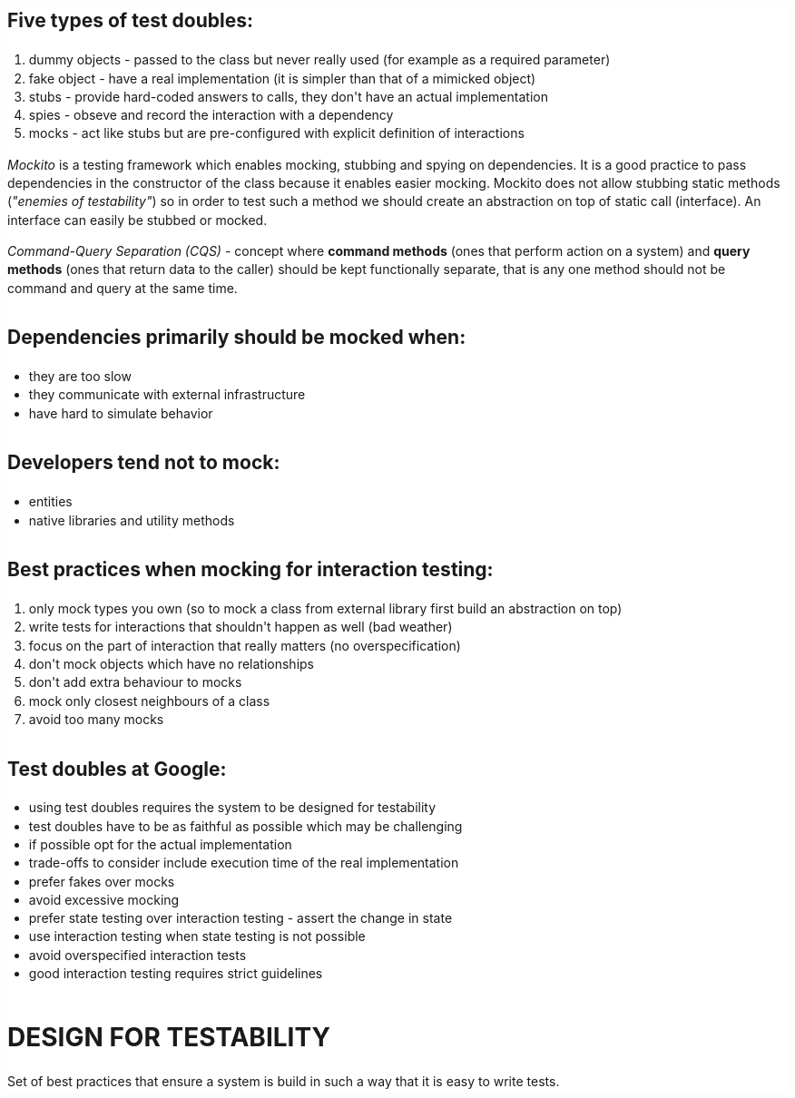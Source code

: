 ## Five types of test doubles:
1. dummy objects - passed to the class but never really used (for example as a required parameter)  
2. fake object - have a real implementation (it is simpler than that of a mimicked object)  
3. stubs - provide hard-coded answers to calls, they don't have an actual implementation  
4. spies - obseve and record the interaction with a dependency  
5. mocks - act like stubs but are pre-configured with explicit definition of interactions  

_Mockito_ is a testing framework which enables mocking, stubbing and spying on dependencies. It is a good practice to pass dependencies in the constructor of the class because it enables easier mocking. Mockito does not allow stubbing static methods (_"enemies of testability"_) so in order to test such a method we should create an abstraction on top of static call (interface). An interface can easily be stubbed or mocked.

_Command-Query Separation (CQS)_ - concept where __command methods__ (ones that perform action on a system) and __query methods__ (ones that return data to the caller) should be kept functionally separate, that is any one method should not be command and query at the same time.

## Dependencies primarily should be mocked when:  
* they are too slow  
* they communicate with external infrastructure  
* have hard to simulate behavior  

## Developers tend not to mock:  
* entities  
* native libraries and utility methods  

## Best practices when mocking for interaction testing:  
1. only mock types you own (so to mock a class from external library first build an abstraction on top) 
2. write tests for interactions that shouldn't happen as well (bad weather) 
3. focus on the part of interaction that really matters (no overspecification) 
4. don't mock objects which have no relationships 
5. don't add extra behaviour to mocks 
6. mock only closest neighbours of a class  
7. avoid too many mocks  

## Test doubles at Google:  
* using test doubles requires the system to be designed for testability  
* test doubles have to be as faithful as possible which may be challenging  
* if possible opt for the actual implementation  
* trade-offs to consider include execution time of the real implementation  
* prefer fakes over mocks  
* avoid excessive mocking  
* prefer state testing over interaction testing - assert the change in state  
* use interaction testing when state testing is not possible  
* avoid overspecified interaction tests  
* good interaction testing requires strict guidelines  
 
# DESIGN FOR TESTABILITY
Set of best practices that ensure a system is build in such a way that it is easy to write tests.
